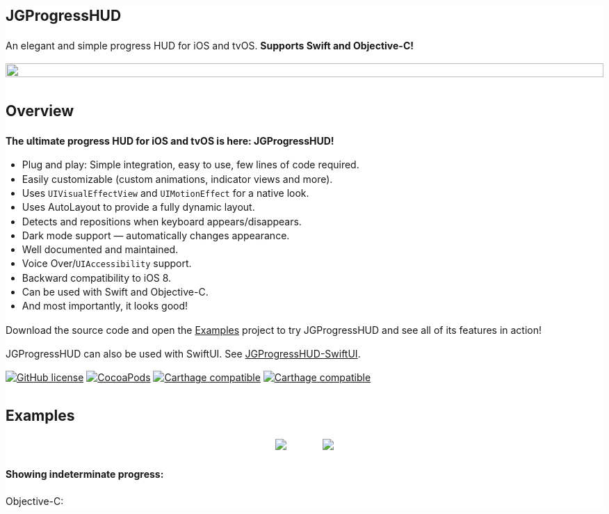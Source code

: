 JGProgressHUD
---------------

An elegant and simple progress HUD for iOS and tvOS. **Supports Swift and Objective-C!**<br/>
<p align="center">
<img src="https://github.com/JonasGessner/JGProgressHUD/raw/master/Examples/Screenshots/Presentation.png" style='height: 100%; width: 100%; object-fit: contain'/>
</p>

Overview
---------------

__The ultimate progress HUD for iOS and tvOS is here: JGProgressHUD!__

- Plug and play: Simple integration, easy to use, few lines of code required.
- Easily customizable (custom animations, indicator views and more).
- Uses `UIVisualEffectView` and `UIMotionEffect` for a native look.
- Uses AutoLayout to provide a fully dynamic layout.
- Detects and repositions when keyboard appears/disappears.
- Dark mode support — automatically changes appearance.
- Well documented and maintained.
- Voice Over/`UIAccessibility` support.
- Backward compatibility to iOS 8.
- Can be used with Swift and Objective-C.
- And most importantly, it looks good!

Download the source code and open the <a href="Examples">Examples</a> project to try JGProgressHUD and see all of its features in action!

JGProgressHUD can also be used with SwiftUI. See [JGProgressHUD-SwiftUI](https://github.com/JonasGessner/JGProgressHUD-SwiftUI).

[![GitHub license](https://img.shields.io/github/license/JonasGessner/JGProgressHUD.svg)](https://github.com/JonasGessner/JGProgressHUD/blob/master/LICENSE.txt)
[![CocoaPods](https://img.shields.io/cocoapods/v/JGProgressHUD.svg)](https://cocoapods.org/pods/JGProgressHUD)
[![Carthage compatible](https://img.shields.io/badge/Carthage-compatible-4BC51D.svg?style=flat)](https://github.com/Carthage/Carthage)
[![Carthage compatible](https://img.shields.io/badge/SwiftPM-Compatible-brightgreen)](https://swift.org/package-manager)


Examples
--------------

<p align="center">
<img src="https://github.com/JonasGessner/JGProgressHUD/raw/master/Examples/Screenshots/demo1.gif" width="250"/>
&nbsp; &nbsp; &nbsp; &nbsp; &nbsp; &nbsp;
<img src="https://github.com/JonasGessner/JGProgressHUD/raw/master/Examples/Screenshots/demo2.gif" width="250"/>
</p>

#### Showing indeterminate progress:

Objective-C:
